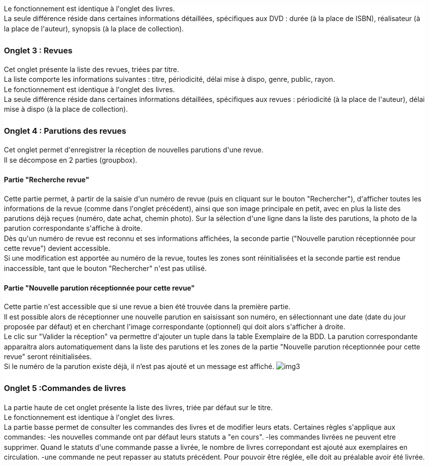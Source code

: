 Le fonctionnement est identique à l'onglet des livres.<br>
La seule différence réside dans certaines informations détaillées, spécifiques aux DVD : durée (à la place de ISBN), réalisateur (à la place de l'auteur), synopsis (à la place de collection).
### Onglet 3 : Revues
Cet onglet présente la liste des revues, triées par titre.<br>
La liste comporte les informations suivantes : titre, périodicité, délai mise à dispo, genre, public, rayon.<br>
Le fonctionnement est identique à l'onglet des livres.<br>
La seule différence réside dans certaines informations détaillées, spécifiques aux revues : périodicité (à la place de l'auteur), délai mise à dispo (à la place de collection).
### Onglet 4 : Parutions des revues
Cet onglet permet d'enregistrer la réception de nouvelles parutions d'une revue.<br>
Il se décompose en 2 parties (groupbox).
#### Partie "Recherche revue"
Cette partie permet, à partir de la saisie d'un numéro de revue (puis en cliquant sur le bouton "Rechercher"), d'afficher toutes les informations de la revue (comme dans l'onglet précédent), ainsi que son image principale en petit, avec en plus la liste des parutions déjà reçues (numéro, date achat, chemin photo). Sur la sélection d'une ligne dans la liste des parutions, la photo de la parution correspondante s'affiche à droite.<br>
Dès qu'un numéro de revue est reconnu et ses informations affichées, la seconde partie ("Nouvelle parution réceptionnée pour cette revue") devient accessible.<br>
Si une modification est apportée au numéro de la revue, toutes les zones sont réinitialisées et la seconde partie est rendue inaccessible, tant que le bouton "Rechercher" n'est pas utilisé.
#### Partie "Nouvelle parution réceptionnée pour cette revue"
Cette partie n'est accessible que si une revue a bien été trouvée dans la première partie.<br>
Il est possible alors de réceptionner une nouvelle parution en saisissant son numéro, en sélectionnant une date (date du jour proposée par défaut) et en cherchant l'image correspondante (optionnel) qui doit alors s'afficher à droite.<br>
Le clic sur "Valider la réception" va permettre d'ajouter un tuple dans la table Exemplaire de la BDD. La parution correspondante apparaitra alors automatiquement dans la liste des parutions et les zones de la partie "Nouvelle parution réceptionnée pour cette revue" seront réinitialisées.<br>
Si le numéro de la parution existe déjà, il n’est pas ajouté et un message est affiché.
![img3](https://github.com/CNED-SLAM/MediaTekDocuments/assets/100127886/225e10f2-406a-4b5e-bfa9-368d45456056)

### Onglet 5 :Commandes de livres
La partie haute de cet onglet présente la liste des livres, triée par défaut sur le titre.<br>
Le fonctionnement est identique à l'onglet des livres.<br>
La partie basse permet de consulter les commandes des livres et de modifier leurs etats.
Certaines règles s'applique aux commandes:
-les nouvelles commande ont par défaut leurs statuts a "en cours".
-les commandes livrées ne peuvent etre supprimer. Quand le statuts d'une commande passe a livrée, le nombre de livres correpondant est ajouté aux exemplaires en circulation.
-une commande ne peut repasser au statuts précédent. Pour pouvoir être réglée, elle doit au préalable avoir été livrée.